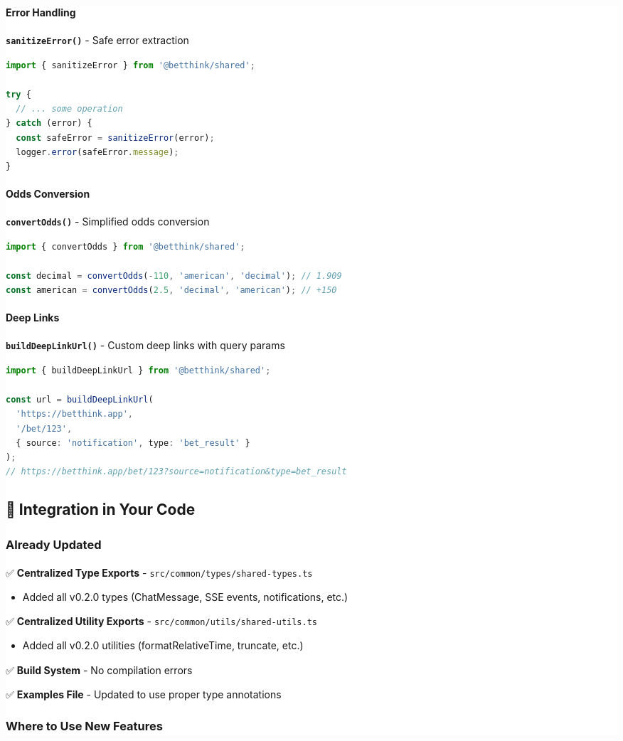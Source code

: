 #### Error Handling

**`sanitizeError()`** - Safe error extraction
```typescript
import { sanitizeError } from '@betthink/shared';

try {
  // ... some operation
} catch (error) {
  const safeError = sanitizeError(error);
  logger.error(safeError.message);
}
```

#### Odds Conversion

**`convertOdds()`** - Simplified odds conversion
```typescript
import { convertOdds } from '@betthink/shared';

const decimal = convertOdds(-110, 'american', 'decimal'); // 1.909
const american = convertOdds(2.5, 'decimal', 'american'); // +150
```

#### Deep Links

**`buildDeepLinkUrl()`** - Custom deep links with query params
```typescript
import { buildDeepLinkUrl } from '@betthink/shared';

const url = buildDeepLinkUrl(
  'https://betthink.app',
  '/bet/123',
  { source: 'notification', type: 'bet_result' }
);
// https://betthink.app/bet/123?source=notification&type=bet_result
```

## 🔧 Integration in Your Code

### Already Updated

✅ **Centralized Type Exports** - `src/common/types/shared-types.ts`
  - Added all v0.2.0 types (ChatMessage, SSE events, notifications, etc.)

✅ **Centralized Utility Exports** - `src/common/utils/shared-utils.ts`
  - Added all v0.2.0 utilities (formatRelativeTime, truncate, etc.)

✅ **Build System** - No compilation errors

✅ **Examples File** - Updated to use proper type annotations

### Where to Use New Features

